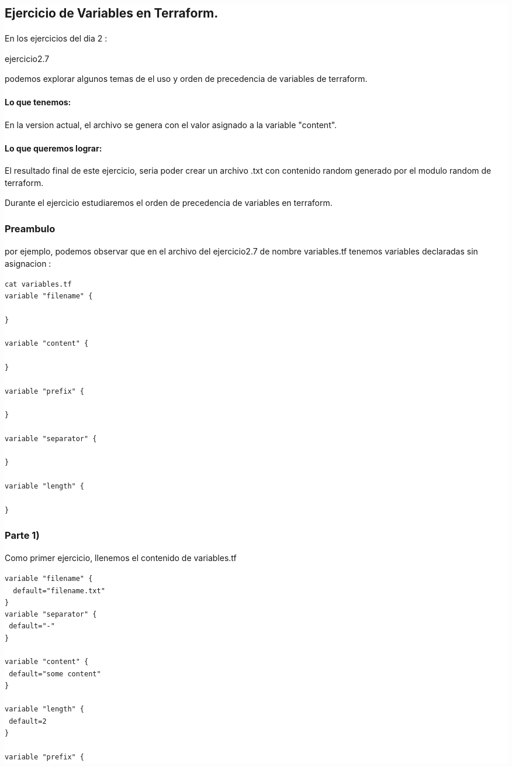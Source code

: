 ## Ejercicio de Variables en Terraform.

En los ejercicios del dia 2 :

ejercicio2.7

podemos explorar algunos temas de el uso y orden de precedencia de variables de terraform.

#### Lo que tenemos: 
En la version actual, el archivo se genera con el valor asignado a la variable "content".

#### Lo que queremos lograr:
El resultado final de este ejercicio, seria poder crear un archivo .txt con contenido random generado por el modulo random de terraform.

Durante el ejercicio estudiaremos el orden de precedencia de variables en terraform.



### Preambulo
por ejemplo, podemos observar que en el archivo del ejercicio2.7 de nombre variables.tf tenemos variables declaradas sin asignacion :

```
cat variables.tf 
variable "filename" {
  
}

variable "content" {
  
}

variable "prefix" {

}

variable "separator" {

}

variable "length" {
 
}
```

### Parte 1)
Como primer ejercicio, llenemos el contenido de variables.tf

```
variable "filename" {
  default="filename.txt"
}
variable "separator" {
 default="-"
}

variable "content" {
 default="some content"
}

variable "length" {
 default=2
}

variable "prefix" {
```